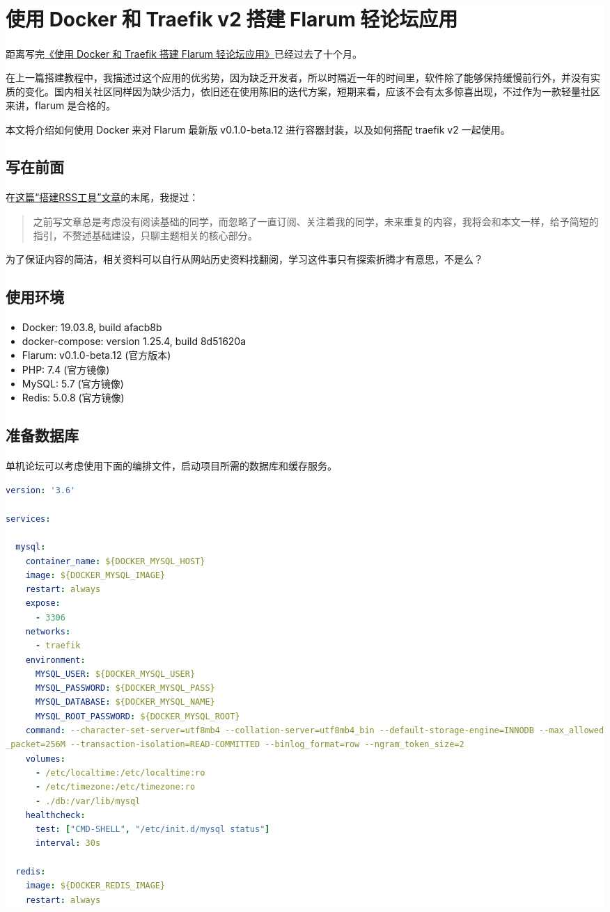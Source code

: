 # 使用 Docker 和 Traefik v2 搭建 Flarum 轻论坛应用

距离写完[《使用 Docker 和 Traefik 搭建 Flarum 轻论坛应用》](https://soulteary.com/2019/07/16/building-a-flarum-forum-app-with-docker-and-traefik.html)已经过去了十个月。

在上一篇搭建教程中，我描述过这个应用的优劣势，因为缺乏开发者，所以时隔近一年的时间里，软件除了能够保持缓慢前行外，并没有实质的变化。国内相关社区同样因为缺少活力，依旧还在使用陈旧的迭代方案，短期来看，应该不会有太多惊喜出现，不过作为一款轻量社区来讲，flarum 是合格的。

本文将介绍如何使用 Docker 来对 Flarum 最新版 v0.1.0-beta.12 进行容器封装，以及如何搭配 traefik v2 一起使用。

## 写在前面

在[这篇“搭建RSS工具”文章](https://soulteary.com/2019/01/05/build-your-own-rss-service-with-docker-freshrss.html)的末尾，我提过：

> 之前写文章总是考虑没有阅读基础的同学，而忽略了一直订阅、关注着我的同学，未来重复的内容，我将会和本文一样，给予简短的指引，不赘述基础建设，只聊主题相关的核心部分。

为了保证内容的简洁，相关资料可以自行从网站历史资料找翻阅，学习这件事只有探索折腾才有意思，不是么？

## 使用环境

- Docker: 19.03.8, build afacb8b
- docker-compose: version 1.25.4, build 8d51620a
- Flarum: v0.1.0-beta.12  (官方版本)
- PHP: 7.4 (官方镜像)
- MySQL: 5.7 (官方镜像)
- Redis: 5.0.8 (官方镜像)

## 准备数据库

单机论坛可以考虑使用下面的编排文件，启动项目所需的数据库和缓存服务。

```yaml
version: '3.6'

services:

  mysql:
    container_name: ${DOCKER_MYSQL_HOST}
    image: ${DOCKER_MYSQL_IMAGE}
    restart: always
    expose:
      - 3306
    networks:
      - traefik
    environment:
      MYSQL_USER: ${DOCKER_MYSQL_USER}
      MYSQL_PASSWORD: ${DOCKER_MYSQL_PASS}
      MYSQL_DATABASE: ${DOCKER_MYSQL_NAME}
      MYSQL_ROOT_PASSWORD: ${DOCKER_MYSQL_ROOT}
    command: --character-set-server=utf8mb4 --collation-server=utf8mb4_bin --default-storage-engine=INNODB --max_allowed_packet=256M --transaction-isolation=READ-COMMITTED --binlog_format=row --ngram_token_size=2
    volumes:
      - /etc/localtime:/etc/localtime:ro
      - /etc/timezone:/etc/timezone:ro
      - ./db:/var/lib/mysql
    healthcheck:
      test: ["CMD-SHELL", "/etc/init.d/mysql status"]
      interval: 30s

  redis:
    image: ${DOCKER_REDIS_IMAGE}
    restart: always
```